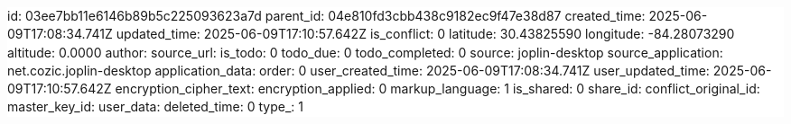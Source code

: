 
id: 03ee7bb11e6146b89b5c225093623a7d
parent_id: 04e810fd3cbb438c9182ec9f47e38d87
created_time: 2025-06-09T17:08:34.741Z
updated_time: 2025-06-09T17:10:57.642Z
is_conflict: 0
latitude: 30.43825590
longitude: -84.28073290
altitude: 0.0000
author: 
source_url: 
is_todo: 0
todo_due: 0
todo_completed: 0
source: joplin-desktop
source_application: net.cozic.joplin-desktop
application_data: 
order: 0
user_created_time: 2025-06-09T17:08:34.741Z
user_updated_time: 2025-06-09T17:10:57.642Z
encryption_cipher_text: 
encryption_applied: 0
markup_language: 1
is_shared: 0
share_id: 
conflict_original_id: 
master_key_id: 
user_data: 
deleted_time: 0
type_: 1